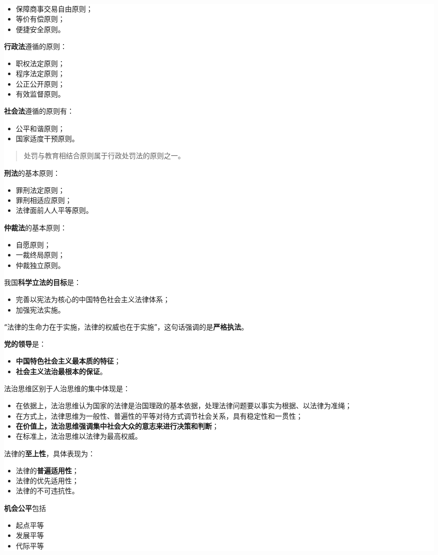* 保障商事交易自由原则；
* 等价有偿原则；
* 便捷安全原则。

**行政法**遵循的原则：

* 职权法定原则；
* 程序法定原则；
* 公正公开原则；
* 有效监督原则。

**社会法**遵循的原则有：

* 公平和谐原则；
* 国家适度干预原则。

> 处罚与教育相结合原则属于行政处罚法的原则之一。

**刑法**的基本原则：

* 罪刑法定原则；
* 罪刑相适应原则；
* 法律面前人人平等原则。

**仲裁法**的基本原则：

* 自愿原则；
* 一裁终局原则；
* 仲裁独立原则。

我国**科学立法的目标**是：

* 完善以宪法为核心的中国特色社会主义法律体系；
* 加强宪法实施。

“法律的生命力在于实施，法律的权威也在于实施”，这句话强调的是**严格执法**。

**党的领导**是：

* **中国特色社会主义最本质的特征**；
* **社会主义法治最根本的保证**。

法治思维区别于人治思维的集中体现是：

* 在依据上，法治思维认为国家的法律是治国理政的基本依据，处理法律问题要以事实为根据、以法律为准绳；
* 在方式上，法律思维为一般性、普遍性的平等对待方式调节社会关系，具有稳定性和一贯性；
* **在价值上，法治思维强调集中社会大众的意志来进行决策和判断**；
* 在标准上，法治思维以法律为最高权威。

法律的**至上性**，具体表现为：

* 法律的**普遍适用性**；
* 法律的优先适用性；
* 法律的不可违抗性。

**机会公平**包括

* 起点平等
* 发展平等
* 代际平等
